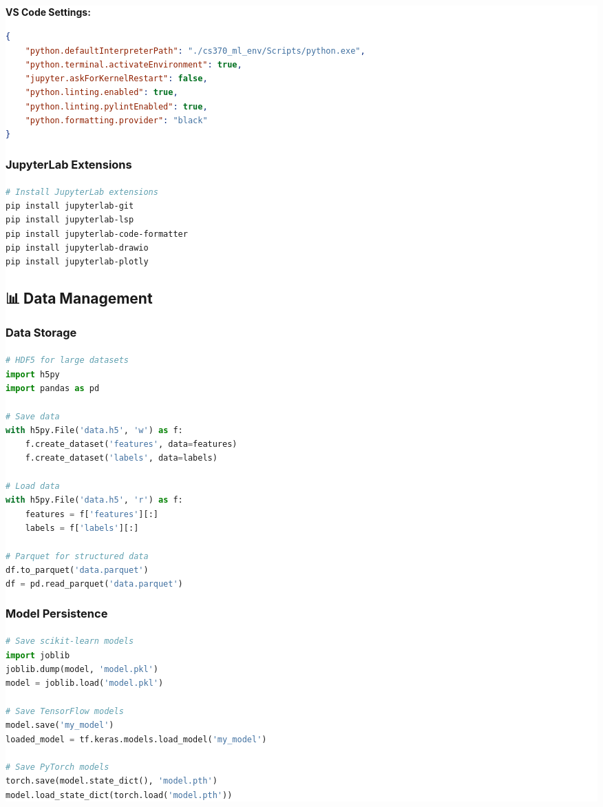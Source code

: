 **VS Code Settings:**
```json
{
    "python.defaultInterpreterPath": "./cs370_ml_env/Scripts/python.exe",
    "python.terminal.activateEnvironment": true,
    "jupyter.askForKernelRestart": false,
    "python.linting.enabled": true,
    "python.linting.pylintEnabled": true,
    "python.formatting.provider": "black"
}
```

### JupyterLab Extensions
```bash
# Install JupyterLab extensions
pip install jupyterlab-git
pip install jupyterlab-lsp
pip install jupyterlab-code-formatter
pip install jupyterlab-drawio
pip install jupyterlab-plotly
```

## 📊 Data Management

### Data Storage
```python
# HDF5 for large datasets
import h5py
import pandas as pd

# Save data
with h5py.File('data.h5', 'w') as f:
    f.create_dataset('features', data=features)
    f.create_dataset('labels', data=labels)

# Load data
with h5py.File('data.h5', 'r') as f:
    features = f['features'][:]
    labels = f['labels'][:]

# Parquet for structured data
df.to_parquet('data.parquet')
df = pd.read_parquet('data.parquet')
```

### Model Persistence
```python
# Save scikit-learn models
import joblib
joblib.dump(model, 'model.pkl')
model = joblib.load('model.pkl')

# Save TensorFlow models
model.save('my_model')
loaded_model = tf.keras.models.load_model('my_model')

# Save PyTorch models
torch.save(model.state_dict(), 'model.pth')
model.load_state_dict(torch.load('model.pth'))
```
